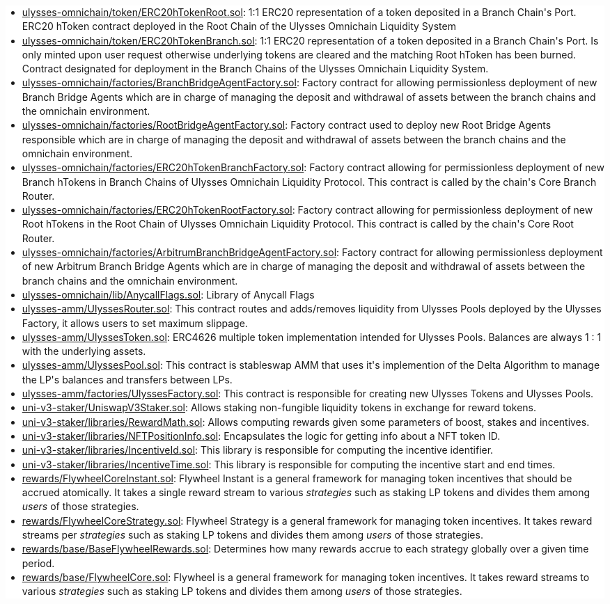 - [ulysses-omnichain/token/ERC20hTokenRoot.sol](ulysses-omnichain/token/ERC20hTokenRoot.sol):
  1:1 ERC20 representation of a token deposited in a Branch Chain's Port. ERC20 hToken contract deployed in the Root Chain of the Ulysses Omnichain Liquidity System
- [ulysses-omnichain/token/ERC20hTokenBranch.sol](ulysses-omnichain/token/ERC20hTokenBranch.sol): 1:1 ERC20 representation of a token deposited in a Branch Chain's Port. Is only minted upon user request otherwise underlying tokens are cleared and the matching Root hToken has been burned. Contract designated for deployment in the Branch Chains of the Ulysses Omnichain Liquidity System.
- [ulysses-omnichain/factories/BranchBridgeAgentFactory.sol](ulysses-omnichain/factories/BranchBridgeAgentFactory.sol):
  Factory contract for allowing permissionless deployment of new Branch Bridge Agents which are in charge of managing the deposit and withdrawal of assets between the branch chains and the omnichain environment.
- [ulysses-omnichain/factories/RootBridgeAgentFactory.sol](ulysses-omnichain/factories/RootBridgeAgentFactory.sol):
  Factory contract used to deploy new Root Bridge Agents responsible which are in charge of managing the deposit and withdrawal of assets between the branch chains and the omnichain environment.
- [ulysses-omnichain/factories/ERC20hTokenBranchFactory.sol](ulysses-omnichain/factories/ERC20hTokenBranchFactory.sol):
  Factory contract allowing for permissionless deployment of new Branch hTokens in Branch Chains of Ulysses Omnichain Liquidity Protocol. This contract is called by the chain's Core Branch Router.
- [ulysses-omnichain/factories/ERC20hTokenRootFactory.sol](ulysses-omnichain/factories/ERC20hTokenRootFactory.sol):
  Factory contract allowing for permissionless deployment of new Root hTokens in the Root Chain of Ulysses Omnichain Liquidity Protocol. This contract is called by the chain's Core Root Router.
- [ulysses-omnichain/factories/ArbitrumBranchBridgeAgentFactory.sol](ulysses-omnichain/factories/ArbitrumBranchBridgeAgentFactory.sol):
  Factory contract for allowing permissionless deployment of new Arbitrum Branch Bridge Agents which are in charge of managing the deposit and withdrawal of assets between the branch chains and the omnichain environment.
- [ulysses-omnichain/lib/AnycallFlags.sol](ulysses-omnichain/lib/AnycallFlags.sol):
  Library of Anycall Flags
- [ulysses-amm/UlyssesRouter.sol](ulysses-amm/UlyssesRouter.sol):
  This contract routes and adds/removes liquidity from Ulysses Pools deployed by the Ulysses Factory, it allows users to set maximum slippage.
- [ulysses-amm/UlyssesToken.sol](ulysses-amm/UlyssesToken.sol):
  ERC4626 multiple token implementation intended for Ulysses Pools. Balances are always 1 : 1 with the underlying assets.
- [ulysses-amm/UlyssesPool.sol](ulysses-amm/UlyssesPool.sol):
  This contract is stableswap AMM that uses it's implemention of the Delta Algorithm to manage the LP's balances and transfers between LPs.
- [ulysses-amm/factories/UlyssesFactory.sol](ulysses-amm/factories/UlyssesFactory.sol):
  This contract is responsible for creating new Ulysses Tokens and Ulysses Pools.
- [uni-v3-staker/UniswapV3Staker.sol](uni-v3-staker/UniswapV3Staker.sol):
  Allows staking non-fungible liquidity tokens in exchange for reward tokens.
- [uni-v3-staker/libraries/RewardMath.sol](uni-v3-staker/libraries/RewardMath.sol):
  Allows computing rewards given some parameters of boost, stakes and incentives.
- [uni-v3-staker/libraries/NFTPositionInfo.sol](uni-v3-staker/libraries/NFTPositionInfo.sol):
  Encapsulates the logic for getting info about a NFT token ID.
- [uni-v3-staker/libraries/IncentiveId.sol](uni-v3-staker/libraries/IncentiveId.sol):
  This library is responsible for computing the incentive identifier.
- [uni-v3-staker/libraries/IncentiveTime.sol](uni-v3-staker/libraries/IncentiveTime.sol):
  This library is responsible for computing the incentive start and end times.
- [rewards/FlywheelCoreInstant.sol](rewards/FlywheelCoreInstant.sol):
  Flywheel Instant is a general framework for managing token incentives that should be accrued atomically. It takes a single reward stream to various _strategies_ such as staking LP tokens and divides them among _users_ of those strategies.
- [rewards/FlywheelCoreStrategy.sol](rewards/FlywheelCoreStrategy.sol):
  Flywheel Strategy is a general framework for managing token incentives. It takes reward streams per _strategies_ such as staking LP tokens and divides them among _users_ of those strategies.
- [rewards/base/BaseFlywheelRewards.sol](rewards/base/BaseFlywheelRewards.sol):
  Determines how many rewards accrue to each strategy globally over a given time period.
- [rewards/base/FlywheelCore.sol](rewards/base/FlywheelCore.sol):
  Flywheel is a general framework for managing token incentives. It takes reward streams to various _strategies_ such as staking LP tokens and divides them among _users_ of those strategies.
